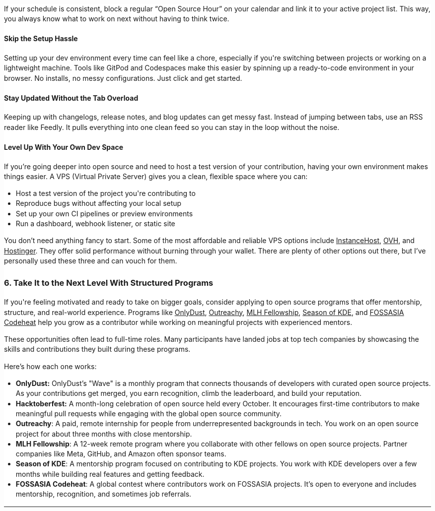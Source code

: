 If your schedule is consistent, block a regular “Open Source Hour” on your calendar and link it to your active project list. This way, you always know what to work on next without having to think twice.

#### Skip the Setup Hassle

Setting up your dev environment every time can feel like a chore, especially if you're switching between projects or working on a lightweight machine. Tools like GitPod and Codespaces make this easier by spinning up a ready-to-code environment in your browser. No installs, no messy configurations. Just click and get started.

#### Stay Updated Without the Tab Overload

Keeping up with changelogs, release notes, and blog updates can get messy fast. Instead of jumping between tabs, use an RSS reader like Feedly. It pulls everything into one clean feed so you can stay in the loop without the noise.

#### Level Up With Your Own Dev Space

If you’re going deeper into open source and need to host a test version of your contribution, having your own environment makes things easier. A VPS (Virtual Private Server) gives you a clean, flexible space where you can:

- Host a test version of the project you're contributing to
- Reproduce bugs without affecting your local setup
- Set up your own CI pipelines or preview environments
- Run a dashboard, webhook listener, or static site

You don’t need anything fancy to start. Some of the most affordable and reliable VPS options include [<VPIcon icon="fas fa-globe"/>InstanceHost](https://instancehost.com/), [<VPIcon icon="fas fa-globe"/>OVH](https://ovhcloud.com/asia/vps/), and [<VPIcon icon="iconfont icon-hostinger"/>Hostinger](https://hostinger.com/). They offer solid performance without burning through your wallet. There are plenty of other options out there, but I’ve personally used these three and can vouch for them.

### 6. Take It to the Next Level With Structured Programs

If you're feeling motivated and ready to take on bigger goals, consider applying to open source programs that offer mentorship, structure, and real-world experience. Programs like [<VPIcon icon="fas fa-globe"/>OnlyDust](https://onlydust.com/), [<VPIcon icon="fas fa-globe"/>Outreachy](https://outreachy.org/), [<VPIcon icon="fas fa-globe"/>MLH Fellowship](https://fellowship.mlh.io/), [<VPIcon icon="fas fa-globe"/>Season of KDE](https://mentorship.kde.org/sok/), and [<VPIcon icon="fas fa-globe"/>FOSSASIA Codeheat](https://codeheat.org/) help you grow as a contributor while working on meaningful projects with experienced mentors.

These opportunities often lead to full-time roles. Many participants have landed jobs at top tech companies by showcasing the skills and contributions they built during these programs.

Here’s how each one works:

- **OnlyDust:** OnlyDust’s "Wave" is a monthly program that connects thousands of developers with curated open source projects. As your contributions get merged, you earn recognition, climb the leaderboard, and build your reputation.
- **Hacktoberfest:** A month-long celebration of open source held every October. It encourages first-time contributors to make meaningful pull requests while engaging with the global open source community.
- **Outreachy**: A paid, remote internship for people from underrepresented backgrounds in tech. You work on an open source project for about three months with close mentorship.
- **MLH Fellowship**: A 12-week remote program where you collaborate with other fellows on open source projects. Partner companies like Meta, GitHub, and Amazon often sponsor teams.
- **Season of KDE**: A mentorship program focused on contributing to KDE projects. You work with KDE developers over a few months while building real features and getting feedback.
- **FOSSASIA Codeheat**: A global contest where contributors work on FOSSASIA projects. It’s open to everyone and includes mentorship, recognition, and sometimes job referrals.

---